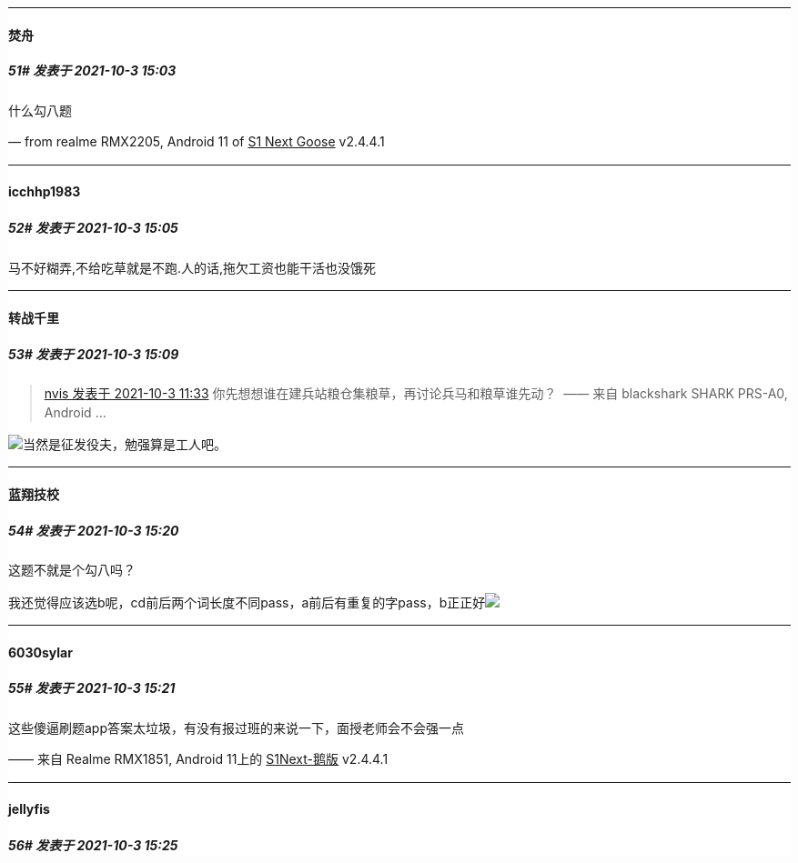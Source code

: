 
*****

####  焚舟  
##### 51#       发表于 2021-10-3 15:03


什么勾八题

— from realme RMX2205, Android 11 of [S1 Next Goose](https://pan.baidu.com/s/1mi43uRm) v2.4.4.1


*****

####  icchhp1983  
##### 52#       发表于 2021-10-3 15:05


马不好糊弄,不给吃草就是不跑.人的话,拖欠工资也能干活也没饿死


*****

####  转战千里  
##### 53#       发表于 2021-10-3 15:09


<blockquote><a href="httphttps://bbs.saraba1st.com/2b/forum.php?mod=redirect&amp;goto=findpost&amp;pid=52978431&amp;ptid=2030018" target="_blank">nvis 发表于 2021-10-3 11:33</a>
 你先想想谁在建兵站粮仓集粮草，再讨论兵马和粮草谁先动？  —— 来自 blackshark SHARK PRS-A0, Android ...</blockquote>
<img src="https://static.saraba1st.com/image/smiley/face2017/037.png" referrerpolicy="no-referrer">当然是征发役夫，勉强算是工人吧。


*****

####  蓝翔技校  
##### 54#       发表于 2021-10-3 15:20


这题不就是个勾八吗？

我还觉得应该选b呢，cd前后两个词长度不同pass，a前后有重复的字pass，b正正好<img src="https://static.saraba1st.com/image/smiley/face2017/035.png" referrerpolicy="no-referrer">


*****

####  6030sylar  
##### 55#       发表于 2021-10-3 15:21


这些傻逼刷题app答案太垃圾，有没有报过班的来说一下，面授老师会不会强一点

—— 来自 Realme RMX1851, Android 11上的 [S1Next-鹅版](https://github.com/ykrank/S1-Next/releases) v2.4.4.1


*****

####  jellyfis  
##### 56#       发表于 2021-10-3 15:25
